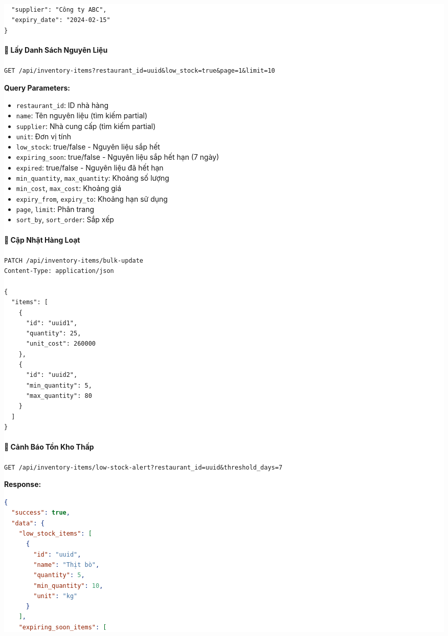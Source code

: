 ```http
  "supplier": "Công ty ABC",
  "expiry_date": "2024-02-15"
}
```

#### **🔹 Lấy Danh Sách Nguyên Liệu**
```http
GET /api/inventory-items?restaurant_id=uuid&low_stock=true&page=1&limit=10
```

**Query Parameters:**
- `restaurant_id`: ID nhà hàng
- `name`: Tên nguyên liệu (tìm kiếm partial)
- `supplier`: Nhà cung cấp (tìm kiếm partial)
- `unit`: Đơn vị tính
- `low_stock`: true/false - Nguyên liệu sắp hết
- `expiring_soon`: true/false - Nguyên liệu sắp hết hạn (7 ngày)
- `expired`: true/false - Nguyên liệu đã hết hạn
- `min_quantity`, `max_quantity`: Khoảng số lượng
- `min_cost`, `max_cost`: Khoảng giá
- `expiry_from`, `expiry_to`: Khoảng hạn sử dụng
- `page`, `limit`: Phân trang
- `sort_by`, `sort_order`: Sắp xếp

#### **🔹 Cập Nhật Hàng Loạt**
```http
PATCH /api/inventory-items/bulk-update
Content-Type: application/json

{
  "items": [
    {
      "id": "uuid1",
      "quantity": 25,
      "unit_cost": 260000
    },
    {
      "id": "uuid2", 
      "min_quantity": 5,
      "max_quantity": 80
    }
  ]
}
```

#### **🔹 Cảnh Báo Tồn Kho Thấp**
```http
GET /api/inventory-items/low-stock-alert?restaurant_id=uuid&threshold_days=7
```

**Response:**
```json
{
  "success": true,
  "data": {
    "low_stock_items": [
      {
        "id": "uuid",
        "name": "Thịt bò",
        "quantity": 5,
        "min_quantity": 10,
        "unit": "kg"
      }
    ],
    "expiring_soon_items": [
```
